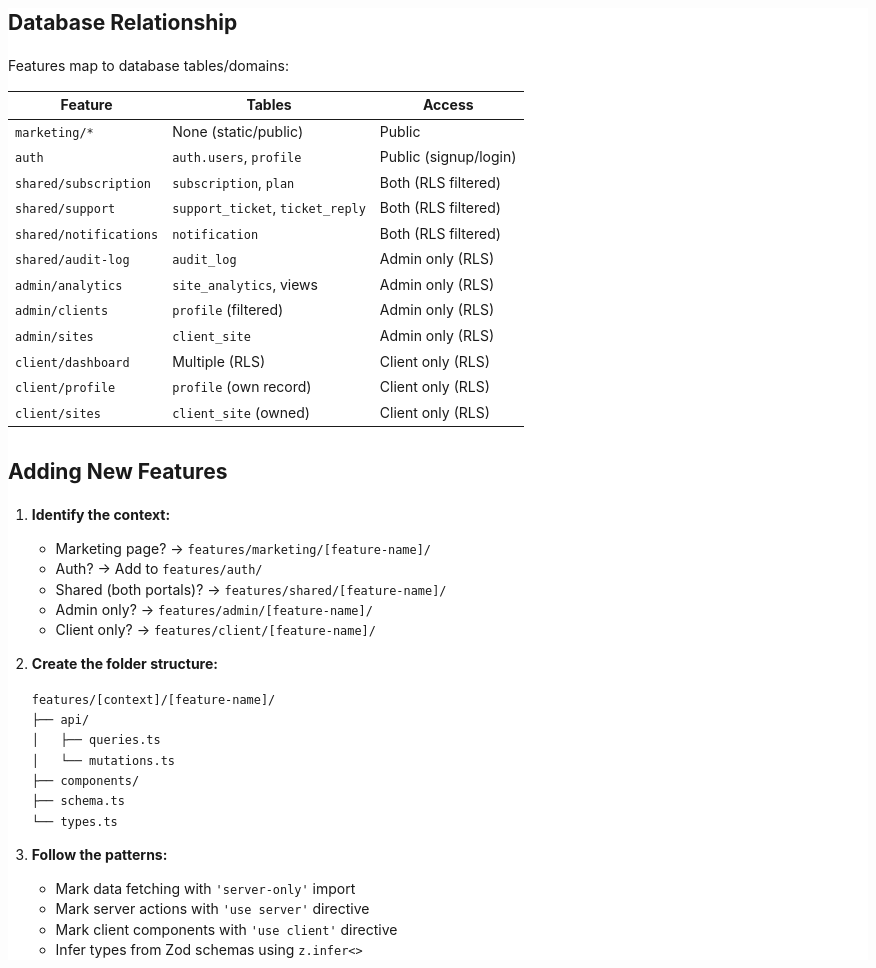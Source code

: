 ## Database Relationship

Features map to database tables/domains:

| Feature | Tables | Access |
|---------|--------|--------|
| `marketing/*` | None (static/public) | Public |
| `auth` | `auth.users`, `profile` | Public (signup/login) |
| `shared/subscription` | `subscription`, `plan` | Both (RLS filtered) |
| `shared/support` | `support_ticket`, `ticket_reply` | Both (RLS filtered) |
| `shared/notifications` | `notification` | Both (RLS filtered) |
| `shared/audit-log` | `audit_log` | Admin only (RLS) |
| `admin/analytics` | `site_analytics`, views | Admin only (RLS) |
| `admin/clients` | `profile` (filtered) | Admin only (RLS) |
| `admin/sites` | `client_site` | Admin only (RLS) |
| `client/dashboard` | Multiple (RLS) | Client only (RLS) |
| `client/profile` | `profile` (own record) | Client only (RLS) |
| `client/sites` | `client_site` (owned) | Client only (RLS) |

## Adding New Features

1. **Identify the context:**
   - Marketing page? → `features/marketing/[feature-name]/`
   - Auth? → Add to `features/auth/`
   - Shared (both portals)? → `features/shared/[feature-name]/`
   - Admin only? → `features/admin/[feature-name]/`
   - Client only? → `features/client/[feature-name]/`

2. **Create the folder structure:**
   ```
   features/[context]/[feature-name]/
   ├── api/
   │   ├── queries.ts
   │   └── mutations.ts
   ├── components/
   ├── schema.ts
   └── types.ts
   ```

3. **Follow the patterns:**
   - Mark data fetching with `'server-only'` import
   - Mark server actions with `'use server'` directive
   - Mark client components with `'use client'` directive
   - Infer types from Zod schemas using `z.infer<>`
